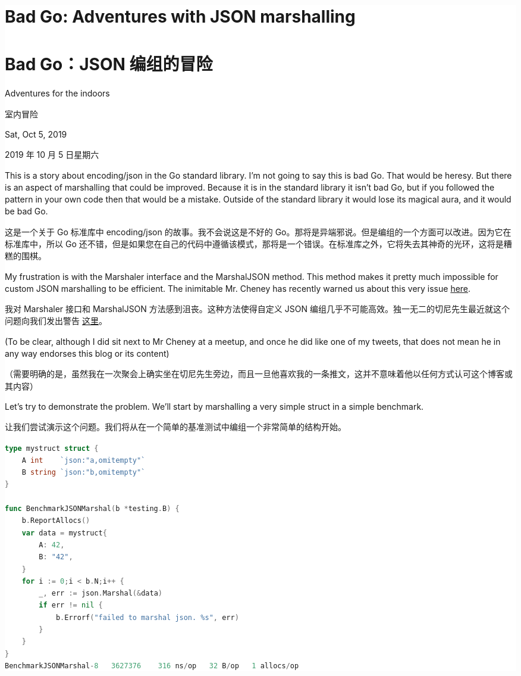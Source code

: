 # Bad Go: Adventures with JSON marshalling

# Bad Go：JSON 编组的冒险

Adventures for the indoors

室内冒险

Sat, Oct 5, 2019

2019 年 10 月 5 日星期六

This is a story about encoding/json in the Go standard library. I’m not going to say this is bad Go. That would be heresy. But there is an  aspect of marshalling that could be improved. Because it is in the  standard library it isn’t bad Go, but if you followed the pattern in  your own code then that would be a mistake. Outside of the standard  library it would lose its magical aura, and it would be bad Go.

这是一个关于 Go 标准库中 encoding/json 的故事。我不会说这是不好的 Go。那将是异端邪说。但是编组的一个方面可以改进。因为它在标准库中，所以 Go 还不错，但是如果您在自己的代码中遵循该模式，那将是一个错误。在标准库之外，它将失去其神奇的光环，这将是糟糕的围棋。

My frustration is with the Marshaler interface and the MarshalJSON  method. This method makes it pretty much impossible for custom JSON  marshalling to be efficient. The inimitable Mr. Cheney has recently  warned us about this very issue [here](https://dave.cheney.net/2019/09/05/dont-force-allocations-on-the-callers-of-your-api).

我对 Marshaler 接口和 MarshalJSON 方法感到沮丧。这种方法使得自定义 JSON 编组几乎不可能高效。独一无二的切尼先生最近就这个问题向我们发出警告 [这里](https://dave.cheney.net/2019/09/05/dont-force-allocations-on-the-callers-of-your-api)。

(To be clear, although I did sit next to Mr Cheney at a meetup, and  once he did like one of my tweets, that does not mean he in any way  endorses this blog or its content)

（需要明确的是，虽然我在一次聚会上确实坐在切尼先生旁边，而且一旦他喜欢我的一条推文，这并不意味着他以任何方式认可这个博客或其内容）

Let’s try to demonstrate the problem. We’ll start by marshalling a very simple struct in a simple benchmark.

让我们尝试演示这个问题。我们将从在一个简单的基准测试中编组一个非常简单的结构开始。

```go
type mystruct struct {
    A int    `json:"a,omitempty"`
    B string `json:"b,omitempty"`
}

func BenchmarkJSONMarshal(b *testing.B) {
    b.ReportAllocs()
    var data = mystruct{
        A: 42,
        B: "42",
    }
    for i := 0;i < b.N;i++ {
        _, err := json.Marshal(&data)
        if err != nil {
            b.Errorf("failed to marshal json. %s", err)
        }
    }
}
BenchmarkJSONMarshal-8   3627376    316 ns/op   32 B/op   1 allocs/op
```
